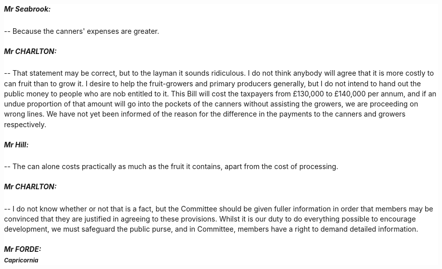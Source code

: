 ##### Mr Seabrook:

--  Because the canners' expenses are greater. 

##### Mr CHARLTON:

-- That statement may be correct, but to the layman it sounds ridiculous. I do not think anybody will agree that it is more costly to can fruit than to grow it. I desire to help the fruit-growers and primary producers generally, but I do not intend to hand out the public money to people who are nob entitled to it. This Bill will cost the taxpayers from £130,000 to £140,000 per annum, and if an undue proportion of that amount will go into the pockets of the canners without assisting the growers, we are proceeding on wrong lines. We have not yet been informed of the reason for the difference in the payments to the canners and growers respectively. 

##### Mr Hill:

--  The can alone costs practically as much as the fruit it contains, apart from the cost of processing. 

##### Mr CHARLTON:

-- I do not know whether or not that is a fact, but the Committee should be given fuller information in order that members may be convinced that they are justified in agreeing to these provisions. Whilst it is our duty to do everything possible to encourage development, we must safeguard the public purse, and in Committee, members have a right to demand detailed information. 

##### Mr FORDE:<br><small class="text-muted">Capricornia</small>

